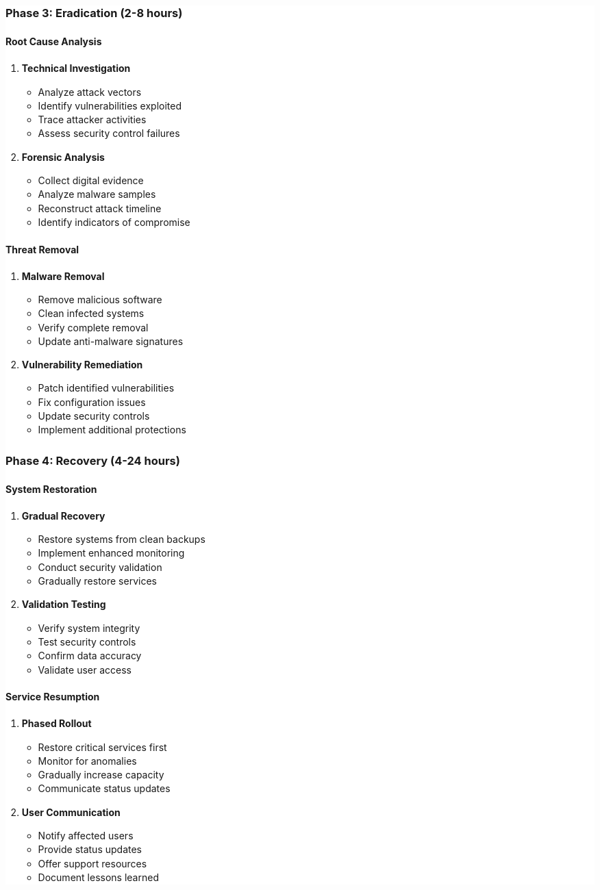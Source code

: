 ### Phase 3: Eradication (2-8 hours)

#### Root Cause Analysis
1. **Technical Investigation**
   - Analyze attack vectors
   - Identify vulnerabilities exploited
   - Trace attacker activities
   - Assess security control failures

2. **Forensic Analysis**
   - Collect digital evidence
   - Analyze malware samples
   - Reconstruct attack timeline
   - Identify indicators of compromise

#### Threat Removal
1. **Malware Removal**
   - Remove malicious software
   - Clean infected systems
   - Verify complete removal
   - Update anti-malware signatures

2. **Vulnerability Remediation**
   - Patch identified vulnerabilities
   - Fix configuration issues
   - Update security controls
   - Implement additional protections

### Phase 4: Recovery (4-24 hours)

#### System Restoration
1. **Gradual Recovery**
   - Restore systems from clean backups
   - Implement enhanced monitoring
   - Conduct security validation
   - Gradually restore services

2. **Validation Testing**
   - Verify system integrity
   - Test security controls
   - Confirm data accuracy
   - Validate user access

#### Service Resumption
1. **Phased Rollout**
   - Restore critical services first
   - Monitor for anomalies
   - Gradually increase capacity
   - Communicate status updates

2. **User Communication**
   - Notify affected users
   - Provide status updates
   - Offer support resources
   - Document lessons learned
